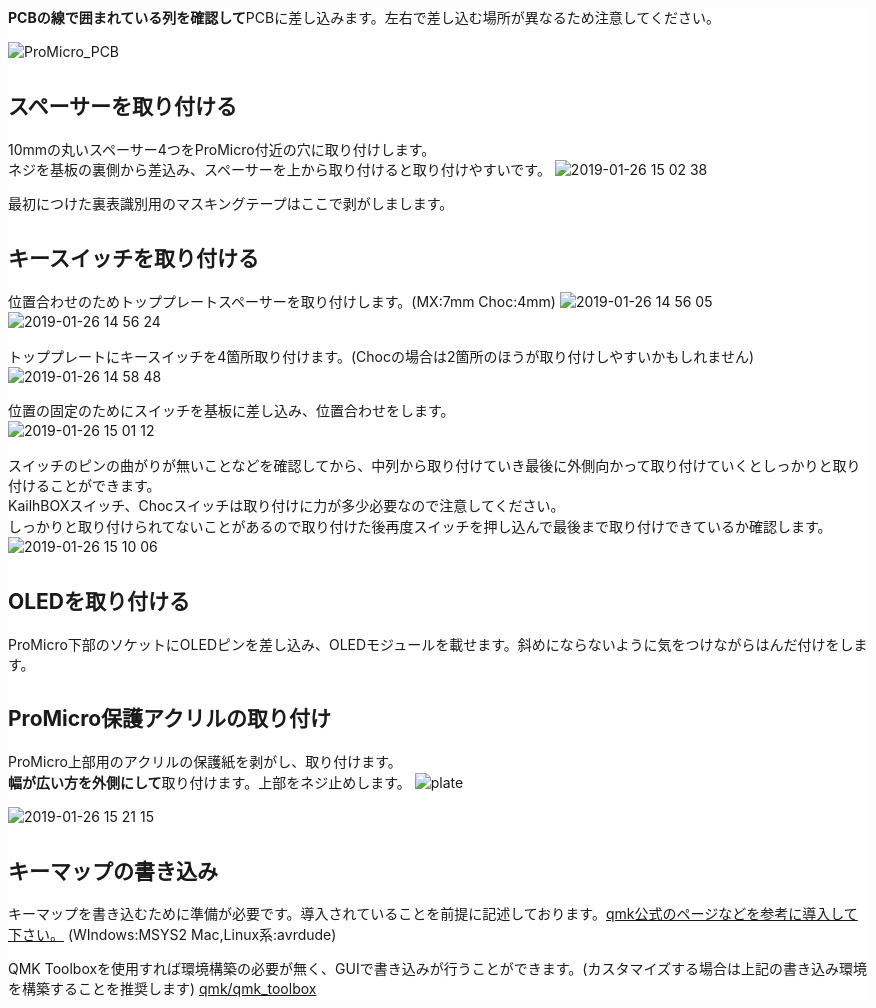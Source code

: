 **PCBの線で囲まれている列を確認して**PCBに差し込みます。左右で差し込む場所が異なるため注意してください。 

![ProMicro_PCB](https://user-images.githubusercontent.com/6285554/48819671-6a599a80-ed94-11e8-8e5d-6a6abca326a7.png)


## スペーサーを取り付ける
10mmの丸いスペーサー4つをProMicro付近の穴に取り付けします。  
ネジを基板の裏側から差込み、スペーサーを上から取り付けると取り付けやすいです。
![2019-01-26 15 02 38](https://user-images.githubusercontent.com/6285554/51967859-c0913b00-24b3-11e9-966c-f3621ed398e5.jpg)

最初につけた裏表識別用のマスキングテープはここで剥がしまします。

## キースイッチを取り付ける
位置合わせのためトッププレートスペーサーを取り付けします。(MX:7mm Choc:4mm)
![2019-01-26 14 56 05](https://user-images.githubusercontent.com/6285554/51967395-912dfe80-24b2-11e9-9cc7-b4520063f36c.jpg)
![2019-01-26 14 56 24](https://user-images.githubusercontent.com/6285554/51967376-83787900-24b2-11e9-82a0-850556daccfc.jpg)  

トッププレートにキースイッチを4箇所取り付けます。(Chocの場合は2箇所のほうが取り付けしやすいかもしれません)
![2019-01-26 14 58 48](https://user-images.githubusercontent.com/6285554/51967380-87a49680-24b2-11e9-80b9-a45564afc8cf.jpg)
  
位置の固定のためにスイッチを基板に差し込み、位置合わせをします。  
![2019-01-26 15 01 12](https://user-images.githubusercontent.com/6285554/51967478-c3d7f700-24b2-11e9-9f2f-4e75efc215a1.jpg)


スイッチのピンの曲がりが無いことなどを確認してから、中列から取り付けていき最後に外側向かって取り付けていくとしっかりと取り付けることができます。  
KailhBOXスイッチ、Chocスイッチは取り付けに力が多少必要なので注意してください。  
しっかりと取り付けられてないことがあるので取り付けた後再度スイッチを押し込んで最後まで取り付けできているか確認します。
![2019-01-26 15 10 06](https://user-images.githubusercontent.com/6285554/51967840-b66f3c80-24b3-11e9-8f50-6d8d31fe85e5.jpg)

## OLEDを取り付ける
ProMicro下部のソケットにOLEDピンを差し込み、OLEDモジュールを載せます。斜めにならないように気をつけながらはんだ付けをします。

## ProMicro保護アクリルの取り付け
ProMicro上部用のアクリルの保護紙を剥がし、取り付けます。  
**幅が広い方を外側にして**取り付けます。上部をネジ止めします。
![plate](https://user-images.githubusercontent.com/6285554/48837829-c4288780-edc9-11e8-8efb-6714d8e68e92.png)

![2019-01-26 15 21 15](https://user-images.githubusercontent.com/6285554/51967842-b8d19680-24b3-11e9-8402-85180ce10403.jpg)

## キーマップの書き込み
キーマップを書き込むために準備が必要です。導入されていることを前提に記述しております。[qmk公式のページなどを参考に導入して下さい。](https://docs.qmk.fm/#/getting_started_build_tools) (WIndows:MSYS2 Mac,Linux系:avrdude)

QMK Toolboxを使用すれば環境構築の必要が無く、GUIで書き込みが行うことができます。(カスタマイズする場合は上記の書き込み環境を構築することを推奨します)
[qmk/qmk_toolbox](https://github.com/qmk/qmk_toolbox/releases)  

 